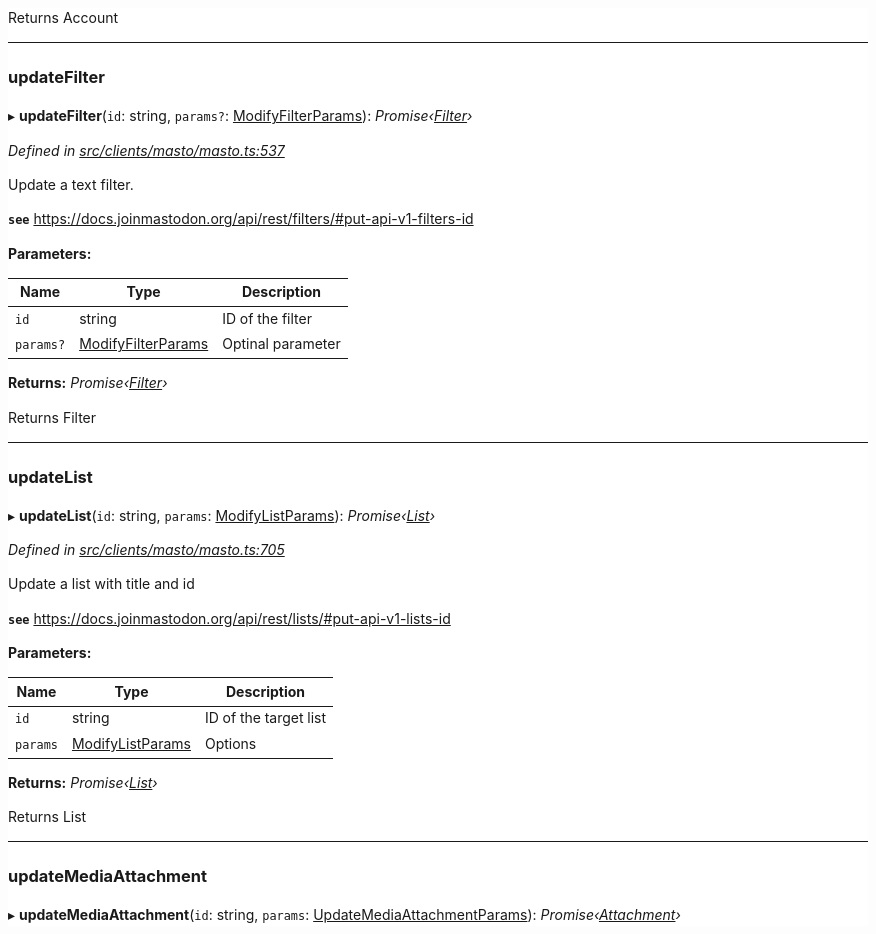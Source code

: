 Returns Account

___

###  updateFilter

▸ **updateFilter**(`id`: string, `params?`: [ModifyFilterParams](../interfaces/_clients_masto_params_.modifyfilterparams.md)): *Promise‹[Filter](../interfaces/_entities_filter_.filter.md)›*

*Defined in [src/clients/masto/masto.ts:537](https://github.com/neet/masto.js/blob/b9f6bdd/src/clients/masto/masto.ts#L537)*

Update a text filter.

**`see`** https://docs.joinmastodon.org/api/rest/filters/#put-api-v1-filters-id

**Parameters:**

Name | Type | Description |
------ | ------ | ------ |
`id` | string | ID of the filter |
`params?` | [ModifyFilterParams](../interfaces/_clients_masto_params_.modifyfilterparams.md) | Optinal parameter |

**Returns:** *Promise‹[Filter](../interfaces/_entities_filter_.filter.md)›*

Returns Filter

___

###  updateList

▸ **updateList**(`id`: string, `params`: [ModifyListParams](../interfaces/_clients_masto_params_.modifylistparams.md)): *Promise‹[List](../interfaces/_entities_list_.list.md)›*

*Defined in [src/clients/masto/masto.ts:705](https://github.com/neet/masto.js/blob/b9f6bdd/src/clients/masto/masto.ts#L705)*

Update a list with title and id

**`see`** https://docs.joinmastodon.org/api/rest/lists/#put-api-v1-lists-id

**Parameters:**

Name | Type | Description |
------ | ------ | ------ |
`id` | string | ID of the target list |
`params` | [ModifyListParams](../interfaces/_clients_masto_params_.modifylistparams.md) | Options |

**Returns:** *Promise‹[List](../interfaces/_entities_list_.list.md)›*

Returns List

___

###  updateMediaAttachment

▸ **updateMediaAttachment**(`id`: string, `params`: [UpdateMediaAttachmentParams](../modules/_clients_masto_params_.md#updatemediaattachmentparams)): *Promise‹[Attachment](../interfaces/_entities_attachment_.attachment.md)›*
